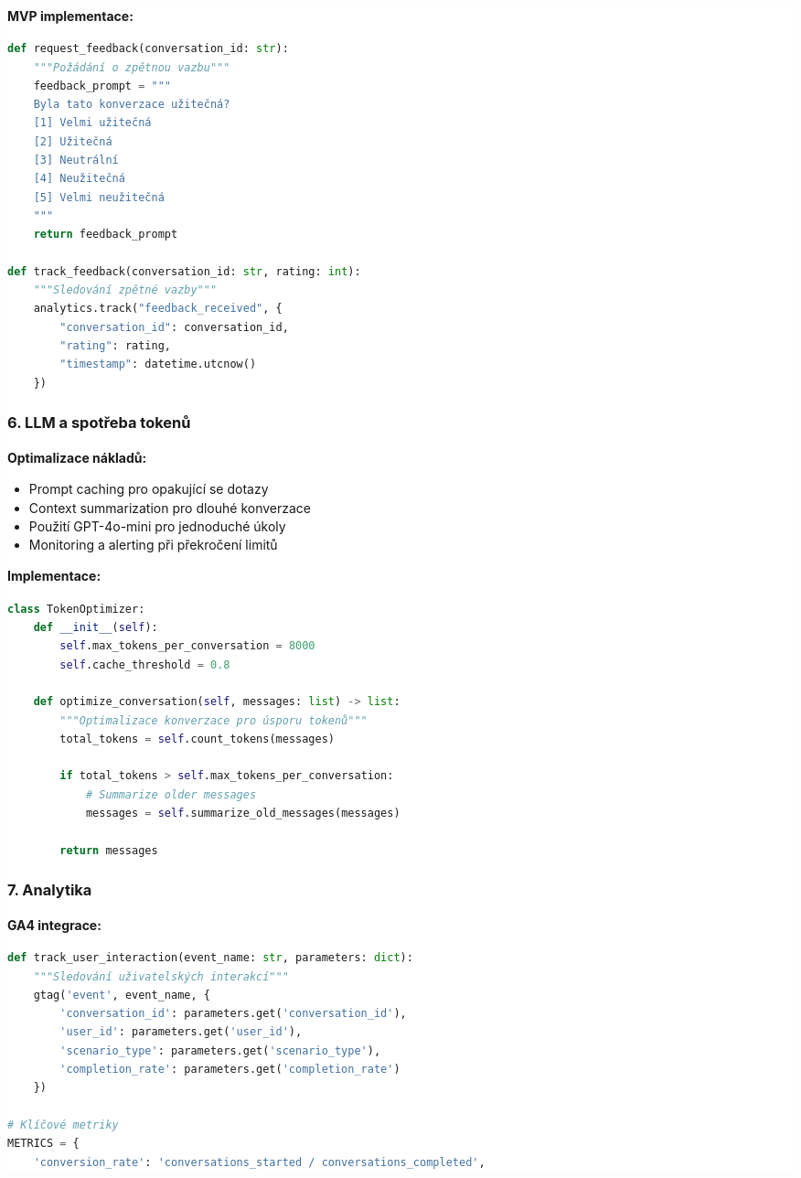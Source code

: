 **MVP implementace:**
```python
def request_feedback(conversation_id: str):
    """Požádání o zpětnou vazbu"""
    feedback_prompt = """
    Byla tato konverzace užitečná? 
    [1] Velmi užitečná
    [2] Užitečná  
    [3] Neutrální
    [4] Neužitečná
    [5] Velmi neužitečná
    """
    return feedback_prompt

def track_feedback(conversation_id: str, rating: int):
    """Sledování zpětné vazby"""
    analytics.track("feedback_received", {
        "conversation_id": conversation_id,
        "rating": rating,
        "timestamp": datetime.utcnow()
    })
```

### 6. LLM a spotřeba tokenů

**Optimalizace nákladů:**
- Prompt caching pro opakující se dotazy
- Context summarization pro dlouhé konverzace
- Použití GPT-4o-mini pro jednoduché úkoly
- Monitoring a alerting při překročení limitů

**Implementace:**
```python
class TokenOptimizer:
    def __init__(self):
        self.max_tokens_per_conversation = 8000
        self.cache_threshold = 0.8
    
    def optimize_conversation(self, messages: list) -> list:
        """Optimalizace konverzace pro úsporu tokenů"""
        total_tokens = self.count_tokens(messages)
        
        if total_tokens > self.max_tokens_per_conversation:
            # Summarize older messages
            messages = self.summarize_old_messages(messages)
        
        return messages
```

### 7. Analytika

**GA4 integrace:**
```python
def track_user_interaction(event_name: str, parameters: dict):
    """Sledování uživatelských interakcí"""
    gtag('event', event_name, {
        'conversation_id': parameters.get('conversation_id'),
        'user_id': parameters.get('user_id'),
        'scenario_type': parameters.get('scenario_type'),
        'completion_rate': parameters.get('completion_rate')
    })

# Klíčové metriky
METRICS = {
    'conversion_rate': 'conversations_started / conversations_completed',
```